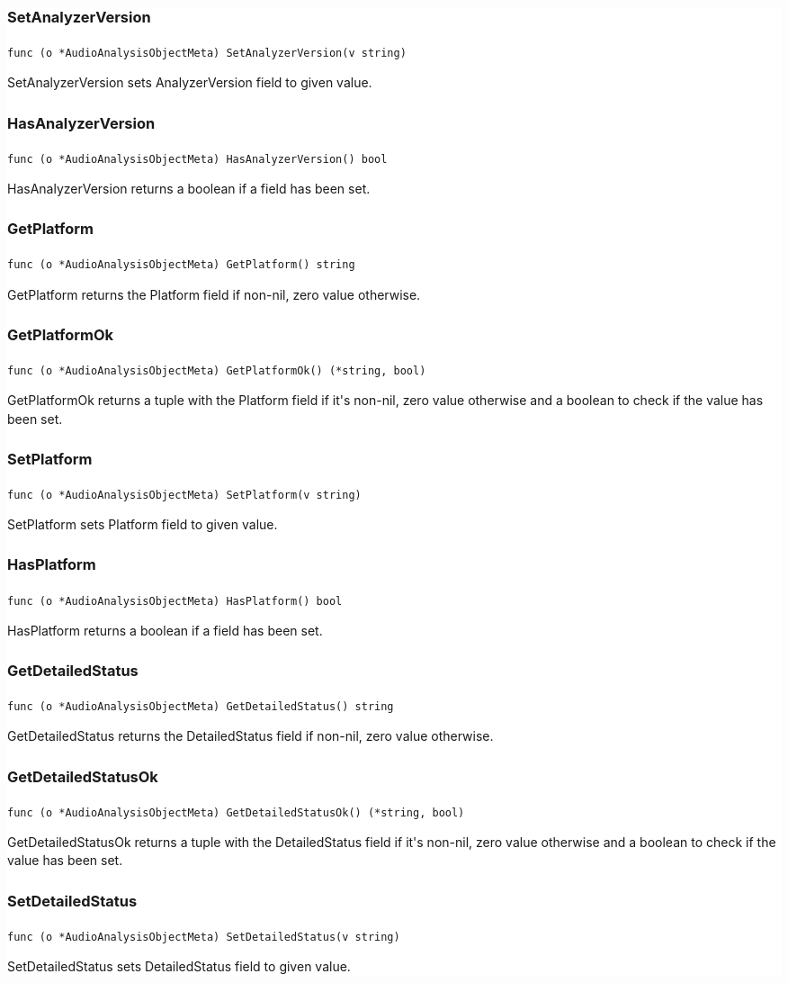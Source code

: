 ### SetAnalyzerVersion

`func (o *AudioAnalysisObjectMeta) SetAnalyzerVersion(v string)`

SetAnalyzerVersion sets AnalyzerVersion field to given value.

### HasAnalyzerVersion

`func (o *AudioAnalysisObjectMeta) HasAnalyzerVersion() bool`

HasAnalyzerVersion returns a boolean if a field has been set.

### GetPlatform

`func (o *AudioAnalysisObjectMeta) GetPlatform() string`

GetPlatform returns the Platform field if non-nil, zero value otherwise.

### GetPlatformOk

`func (o *AudioAnalysisObjectMeta) GetPlatformOk() (*string, bool)`

GetPlatformOk returns a tuple with the Platform field if it's non-nil, zero value otherwise
and a boolean to check if the value has been set.

### SetPlatform

`func (o *AudioAnalysisObjectMeta) SetPlatform(v string)`

SetPlatform sets Platform field to given value.

### HasPlatform

`func (o *AudioAnalysisObjectMeta) HasPlatform() bool`

HasPlatform returns a boolean if a field has been set.

### GetDetailedStatus

`func (o *AudioAnalysisObjectMeta) GetDetailedStatus() string`

GetDetailedStatus returns the DetailedStatus field if non-nil, zero value otherwise.

### GetDetailedStatusOk

`func (o *AudioAnalysisObjectMeta) GetDetailedStatusOk() (*string, bool)`

GetDetailedStatusOk returns a tuple with the DetailedStatus field if it's non-nil, zero value otherwise
and a boolean to check if the value has been set.

### SetDetailedStatus

`func (o *AudioAnalysisObjectMeta) SetDetailedStatus(v string)`

SetDetailedStatus sets DetailedStatus field to given value.
